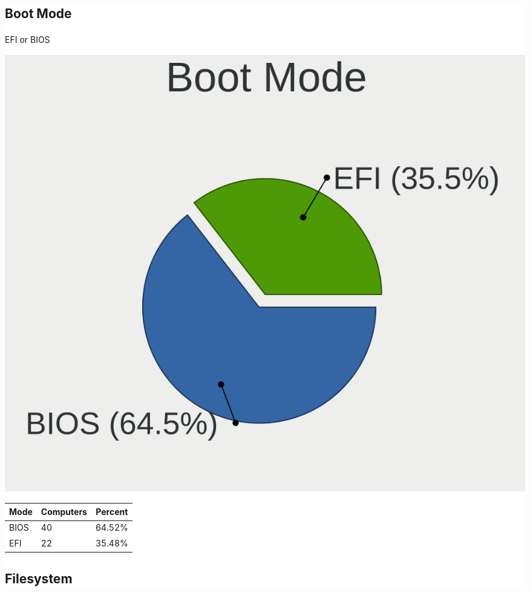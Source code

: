 Boot Mode
---------

EFI or BIOS

![Boot Mode](./All/images/pie_chart/os_boot_mode.svg)


| Mode | Computers | Percent |
|------|-----------|---------|
| BIOS | 40        | 64.52%  |
| EFI  | 22        | 35.48%  |

Filesystem
----------
